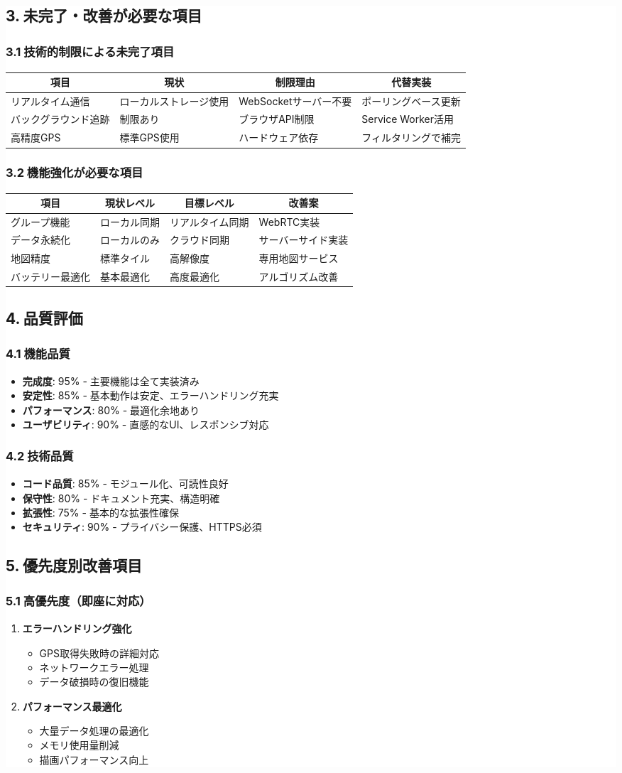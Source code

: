 ## 3. 未完了・改善が必要な項目

### 3.1 技術的制限による未完了項目
| 項目 | 現状 | 制限理由 | 代替実装 |
|------|------|----------|----------|
| リアルタイム通信 | ローカルストレージ使用 | WebSocketサーバー不要 | ポーリングベース更新 |
| バックグラウンド追跡 | 制限あり | ブラウザAPI制限 | Service Worker活用 |
| 高精度GPS | 標準GPS使用 | ハードウェア依存 | フィルタリングで補完 |

### 3.2 機能強化が必要な項目
| 項目 | 現状レベル | 目標レベル | 改善案 |
|------|------------|------------|--------|
| グループ機能 | ローカル同期 | リアルタイム同期 | WebRTC実装 |
| データ永続化 | ローカルのみ | クラウド同期 | サーバーサイド実装 |
| 地図精度 | 標準タイル | 高解像度 | 専用地図サービス |
| バッテリー最適化 | 基本最適化 | 高度最適化 | アルゴリズム改善 |

## 4. 品質評価

### 4.1 機能品質
- **完成度**: 95% - 主要機能は全て実装済み
- **安定性**: 85% - 基本動作は安定、エラーハンドリング充実
- **パフォーマンス**: 80% - 最適化余地あり
- **ユーザビリティ**: 90% - 直感的なUI、レスポンシブ対応

### 4.2 技術品質
- **コード品質**: 85% - モジュール化、可読性良好
- **保守性**: 80% - ドキュメント充実、構造明確
- **拡張性**: 75% - 基本的な拡張性確保
- **セキュリティ**: 90% - プライバシー保護、HTTPS必須

## 5. 優先度別改善項目

### 5.1 高優先度（即座に対応）
1. **エラーハンドリング強化**
   - GPS取得失敗時の詳細対応
   - ネットワークエラー処理
   - データ破損時の復旧機能

2. **パフォーマンス最適化**
   - 大量データ処理の最適化
   - メモリ使用量削減
   - 描画パフォーマンス向上
